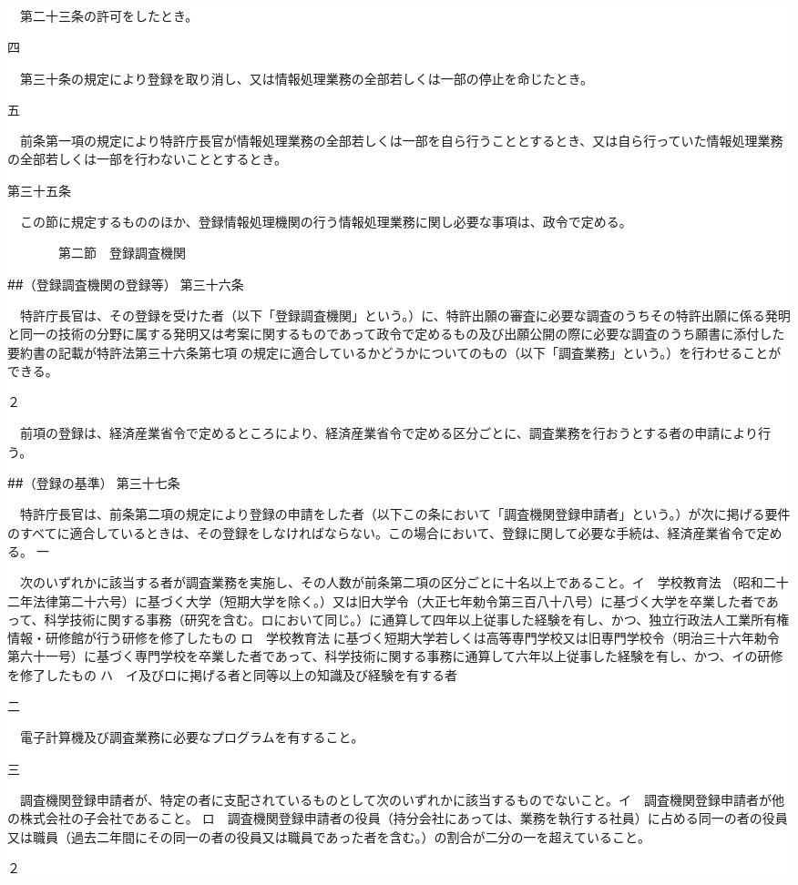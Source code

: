 　第二十三条の許可をしたとき。

四

　第三十条の規定により登録を取り消し、又は情報処理業務の全部若しくは一部の停止を命じたとき。

五

　前条第一項の規定により特許庁長官が情報処理業務の全部若しくは一部を自ら行うこととするとき、又は自ら行っていた情報処理業務の全部若しくは一部を行わないこととするとき。




第三十五条


　この節に規定するもののほか、登録情報処理機関の行う情報処理業務に関し必要な事項は、政令で定める。



　　　　第二節　登録調査機関


##（登録調査機関の登録等）
第三十六条

　特許庁長官は、その登録を受けた者（以下「登録調査機関」という。）に、特許出願の審査に必要な調査のうちその特許出願に係る発明と同一の技術の分野に属する発明又は考案に関するものであって政令で定めるもの及び出願公開の際に必要な調査のうち願書に添付した要約書の記載が特許法第三十六条第七項
の規定に適合しているかどうかについてのもの（以下「調査業務」という。）を行わせることができる。

２

　前項の登録は、経済産業省令で定めるところにより、経済産業省令で定める区分ごとに、調査業務を行おうとする者の申請により行う。



##（登録の基準）
第三十七条

　特許庁長官は、前条第二項の規定により登録の申請をした者（以下この条において「調査機関登録申請者」という。）が次に掲げる要件のすべてに適合しているときは、その登録をしなければならない。この場合において、登録に関して必要な手続は、経済産業省令で定める。
一

　次のいずれかに該当する者が調査業務を実施し、その人数が前条第二項の区分ごとに十名以上であること。イ　学校教育法
（昭和二十二年法律第二十六号）に基づく大学（短期大学を除く。）又は旧大学令（大正七年勅令第三百八十八号）に基づく大学を卒業した者であって、科学技術に関する事務（研究を含む。ロにおいて同じ。）に通算して四年以上従事した経験を有し、かつ、独立行政法人工業所有権情報・研修館が行う研修を修了したもの
ロ　学校教育法
に基づく短期大学若しくは高等専門学校又は旧専門学校令（明治三十六年勅令第六十一号）に基づく専門学校を卒業した者であって、科学技術に関する事務に通算して六年以上従事した経験を有し、かつ、イの研修を修了したもの
ハ　イ及びロに掲げる者と同等以上の知識及び経験を有する者


二

　電子計算機及び調査業務に必要なプログラムを有すること。

三

　調査機関登録申請者が、特定の者に支配されているものとして次のいずれかに該当するものでないこと。イ　調査機関登録申請者が他の株式会社の子会社であること。
ロ　調査機関登録申請者の役員（持分会社にあっては、業務を執行する社員）に占める同一の者の役員又は職員（過去二年間にその同一の者の役員又は職員であった者を含む。）の割合が二分の一を超えていること。



２
